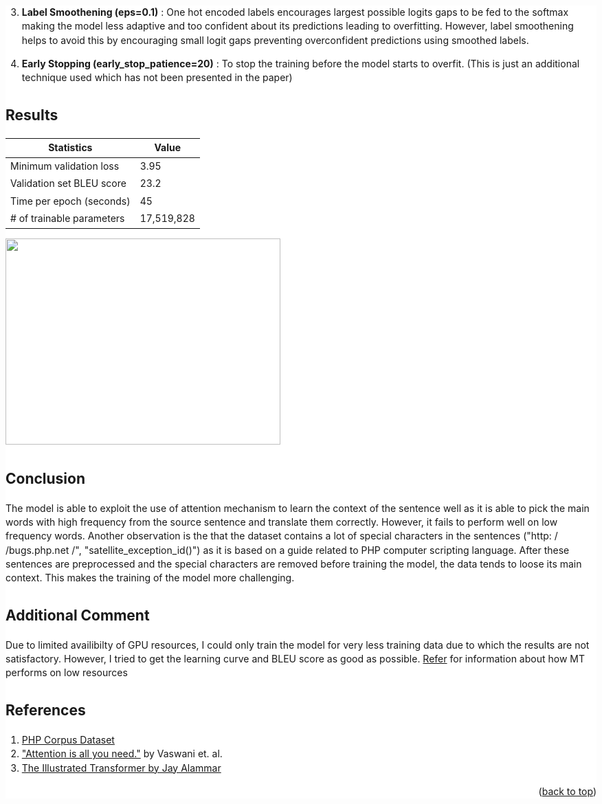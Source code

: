 3. **Label Smoothening (eps=0.1)** : One hot encoded labels encourages largest possible logits gaps to be fed to the softmax making the model
less adaptive and too confident about its predictions leading to overfitting. However, label smoothening helps to avoid this by encouraging small logit gaps preventing overconfident predictions using smoothed labels.

4. **Early Stopping (early_stop_patience=20)** : To stop the training before the model starts to overfit. (This is just an additional technique used which has not been presented in the paper)

## Results
| Statistics    | Value | 
|-------------|-------------|
| Minimum validation loss| 3.95 | 
| Validation set BLEU score | 23.2| 
| Time per epoch (seconds) | 45 | 
| # of trainable parameters | 17,519,828 |

<img src="https://user-images.githubusercontent.com/74488693/155708874-1ba0bb2a-c819-4cad-93fa-8d8545d261be.png" height="300" width="400">


## Conclusion
The model is able to exploit the use of attention mechanism to learn the context of the sentence well as it is able to pick the main words with high frequency from the source sentence and translate them correctly. However, it fails to perform well on low frequency words. Another observation is the that the dataset contains a lot of special characters in the sentences ("http: / /bugs.php.net /", "satellite_exception_id()") as it is based on a guide related to PHP computer scripting language. After these sentences are preprocessed and the special characters are removed before training the model, the data tends to loose its main context. This makes the training of the model more challenging.

## Additional Comment 
Due to limited availibilty of GPU resources, I could only train the model for very less training data due to which the results are not satisfactory. However, I tried to get the learning curve and BLEU score as good as possible. [Refer](https://arxiv.org/pdf/2105.13065.pdf) for information about how MT performs on low resources

## References

1. [PHP Corpus Dataset](https://opus.nlpl.eu/PHP.php)
2. ["Attention is all you need."](https://arxiv.org/pdf/1706.03762.pdf) by Vaswani et. al.
3. [The Illustrated Transformer by Jay Alammar](http://jalammar.github.io/illustrated-transformer/)

<p align="right">(<a href="#top">back to top</a>)</p>
